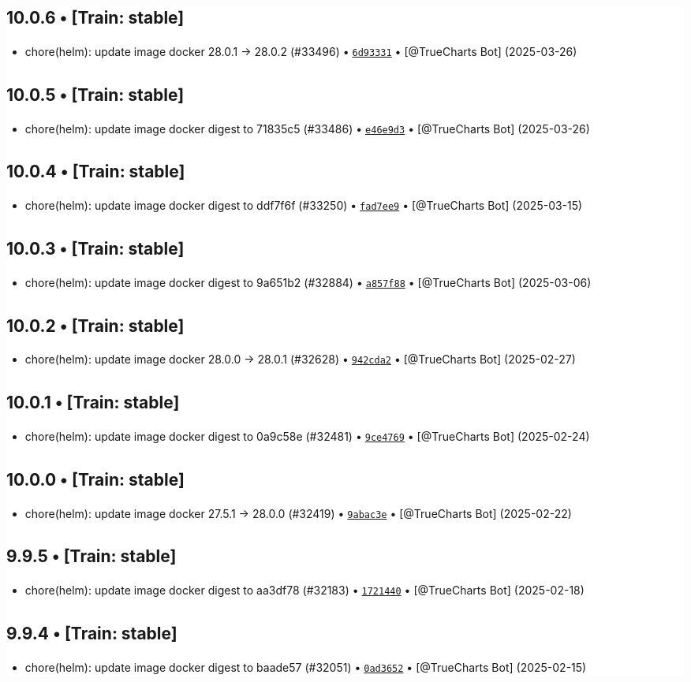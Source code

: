 ## 10.0.6 • [Train: stable]

- chore(helm): update image docker 28.0.1 → 28.0.2 (#33496) • [`6d93331`](https://github.com/trueforge-org/truecharts/commit/6d93331ae5c5b28607f41929f6b8aa523f9819c6) • [@TrueCharts Bot] (2025-03-26)

## 10.0.5 • [Train: stable]

- chore(helm): update image docker digest to 71835c5 (#33486) • [`e46e9d3`](https://github.com/trueforge-org/truecharts/commit/e46e9d37f75e57a053007417dff8313d04df8924) • [@TrueCharts Bot] (2025-03-26)

## 10.0.4 • [Train: stable]

- chore(helm): update image docker digest to ddf7f6f (#33250) • [`fad7ee9`](https://github.com/trueforge-org/truecharts/commit/fad7ee9dedab8c1b09d45904339521a297e43c97) • [@TrueCharts Bot] (2025-03-15)

## 10.0.3 • [Train: stable]

- chore(helm): update image docker digest to 9a651b2 (#32884) • [`a857f88`](https://github.com/trueforge-org/truecharts/commit/a857f884d4a913436cbdc83ebbcaaba7da58b08c) • [@TrueCharts Bot] (2025-03-06)

## 10.0.2 • [Train: stable]

- chore(helm): update image docker 28.0.0 → 28.0.1 (#32628) • [`942cda2`](https://github.com/trueforge-org/truecharts/commit/942cda24f74cc858ad6cab68b254508e42c9a71d) • [@TrueCharts Bot] (2025-02-27)

## 10.0.1 • [Train: stable]

- chore(helm): update image docker digest to 0a9c58e (#32481) • [`9ce4769`](https://github.com/trueforge-org/truecharts/commit/9ce4769924ffc18ed34cffec6231c45c38c9f97d) • [@TrueCharts Bot] (2025-02-24)

## 10.0.0 • [Train: stable]

- chore(helm): update image docker 27.5.1 → 28.0.0 (#32419) • [`9abac3e`](https://github.com/trueforge-org/truecharts/commit/9abac3eca77976a55515a3f7e429cb14b7ce1d25) • [@TrueCharts Bot] (2025-02-22)

## 9.9.5 • [Train: stable]

- chore(helm): update image docker digest to aa3df78 (#32183) • [`1721440`](https://github.com/trueforge-org/truecharts/commit/172144082cb3ed0e4325daca5649035595a82a6d) • [@TrueCharts Bot] (2025-02-18)

## 9.9.4 • [Train: stable]

- chore(helm): update image docker digest to baade57 (#32051) • [`0ad3652`](https://github.com/trueforge-org/truecharts/commit/0ad3652e08e7bbc1fe1701fa3ab09ddb5d949e19) • [@TrueCharts Bot] (2025-02-15)
